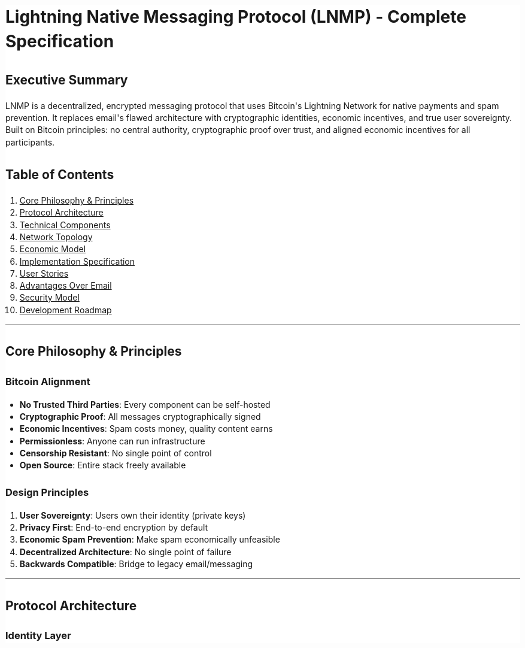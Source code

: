 # Lightning Native Messaging Protocol (LNMP) - Complete Specification

## Executive Summary

LNMP is a decentralized, encrypted messaging protocol that uses Bitcoin's Lightning Network for native payments and spam prevention. It replaces email's flawed architecture with cryptographic identities, economic incentives, and true user sovereignty. Built on Bitcoin principles: no central authority, cryptographic proof over trust, and aligned economic incentives for all participants.

## Table of Contents

1. [Core Philosophy & Principles](#core-philosophy--principles)
2. [Protocol Architecture](#protocol-architecture)
3. [Technical Components](#technical-components)
4. [Network Topology](#network-topology)
5. [Economic Model](#economic-model)
6. [Implementation Specification](#implementation-specification)
7. [User Stories](#user-stories)
8. [Advantages Over Email](#advantages-over-email)
9. [Security Model](#security-model)
10. [Development Roadmap](#development-roadmap)

---

## Core Philosophy & Principles

### Bitcoin Alignment
- **No Trusted Third Parties**: Every component can be self-hosted
- **Cryptographic Proof**: All messages cryptographically signed
- **Economic Incentives**: Spam costs money, quality content earns
- **Permissionless**: Anyone can run infrastructure
- **Censorship Resistant**: No single point of control
- **Open Source**: Entire stack freely available

### Design Principles
1. **User Sovereignty**: Users own their identity (private keys)
2. **Privacy First**: End-to-end encryption by default
3. **Economic Spam Prevention**: Make spam economically unfeasible
4. **Decentralized Architecture**: No single point of failure
5. **Backwards Compatible**: Bridge to legacy email/messaging

---

## Protocol Architecture

### Identity Layer
